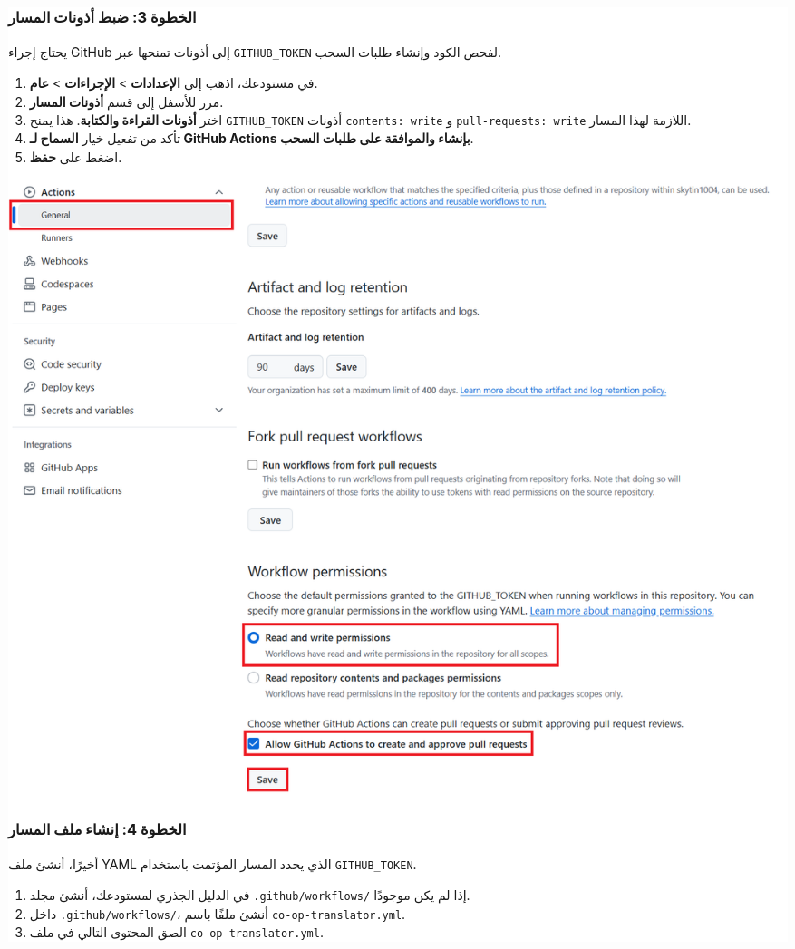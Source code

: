 ### الخطوة 3: ضبط أذونات المسار

يحتاج إجراء GitHub إلى أذونات تمنحها عبر `GITHUB_TOKEN` لفحص الكود وإنشاء طلبات السحب.

1.  في مستودعك، اذهب إلى **الإعدادات** > **الإجراءات** > **عام**.
2.  مرر للأسفل إلى قسم **أذونات المسار**.
3.  اختر **أذونات القراءة والكتابة**. هذا يمنح `GITHUB_TOKEN` أذونات `contents: write` و `pull-requests: write` اللازمة لهذا المسار.
4.  تأكد من تفعيل خيار **السماح لـ GitHub Actions بإنشاء والموافقة على طلبات السحب**.
5.  اضغط على **حفظ**.

![إعداد الأذونات](../../../../translated_images/permission-setting.ae2f02748b0579e7dc3633f14dad67005b533ea8f69890818857de058089a7f5.ar.png)

### الخطوة 4: إنشاء ملف المسار

أخيرًا، أنشئ ملف YAML الذي يحدد المسار المؤتمت باستخدام `GITHUB_TOKEN`.

1.  في الدليل الجذري لمستودعك، أنشئ مجلد `.github/workflows/` إذا لم يكن موجودًا.
2.  داخل `.github/workflows/`، أنشئ ملفًا باسم `co-op-translator.yml`.
3.  الصق المحتوى التالي في ملف `co-op-translator.yml`.
